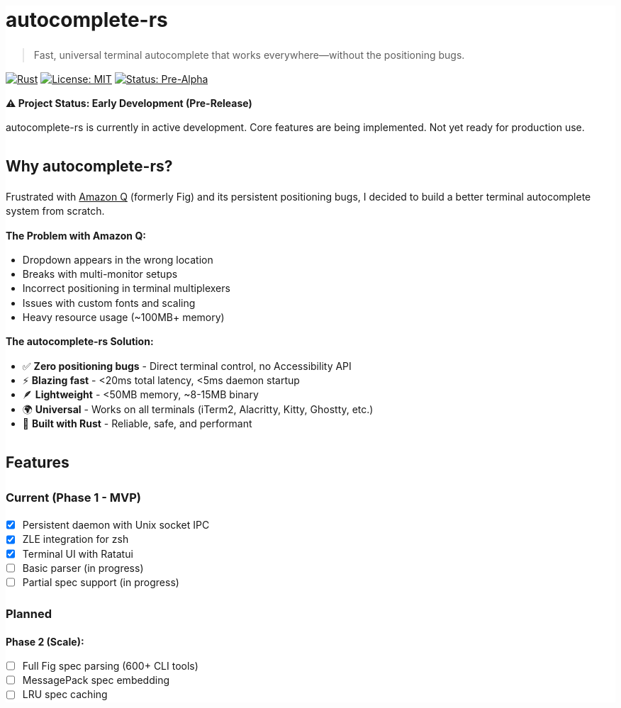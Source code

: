 # autocomplete-rs

> Fast, universal terminal autocomplete that works everywhere—without the
> positioning bugs.

[![Rust](https://img.shields.io/badge/rust-1.85%2B-orange.svg)](https://www.rust-lang.org)
[![License: MIT](https://img.shields.io/badge/License-MIT-blue.svg)](LICENSE)
[![Status: Pre-Alpha](https://img.shields.io/badge/status-pre--alpha-red.svg)](https://github.com/jacebabin/autocomplete-rs)

**⚠️ Project Status: Early Development (Pre-Release)**

autocomplete-rs is currently in active development. Core features are being
implemented. Not yet ready for production use.

## Why autocomplete-rs?

Frustrated with [Amazon Q](https://aws.amazon.com/q/) (formerly Fig) and its
persistent positioning bugs, I decided to build a better terminal autocomplete
system from scratch.

**The Problem with Amazon Q:**

- Dropdown appears in the wrong location
- Breaks with multi-monitor setups
- Incorrect positioning in terminal multiplexers
- Issues with custom fonts and scaling
- Heavy resource usage (~100MB+ memory)

**The autocomplete-rs Solution:**

- ✅ **Zero positioning bugs** - Direct terminal control, no Accessibility API
- ⚡ **Blazing fast** - <20ms total latency, <5ms daemon startup
- 🪶 **Lightweight** - <50MB memory, ~8-15MB binary
- 🌍 **Universal** - Works on all terminals (iTerm2, Alacritty, Kitty, Ghostty,
  etc.)
- 🦀 **Built with Rust** - Reliable, safe, and performant

## Features

### Current (Phase 1 - MVP)

- [x] Persistent daemon with Unix socket IPC
- [x] ZLE integration for zsh
- [x] Terminal UI with Ratatui
- [ ] Basic parser (in progress)
- [ ] Partial spec support (in progress)

### Planned

**Phase 2 (Scale):**

- [ ] Full Fig spec parsing (600+ CLI tools)
- [ ] MessagePack spec embedding
- [ ] LRU spec caching
